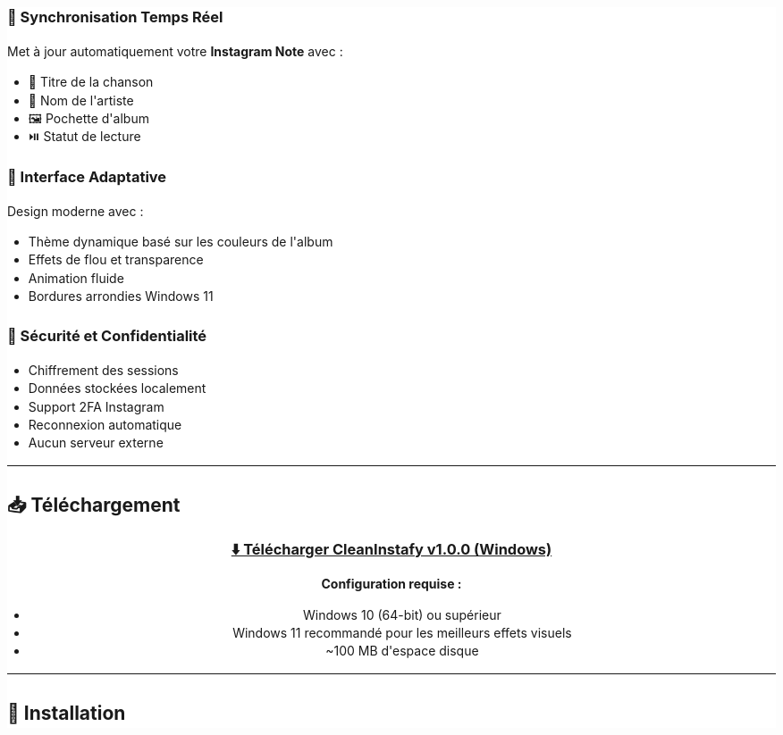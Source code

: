 ### 🔄 Synchronisation Temps Réel
Met à jour automatiquement votre **Instagram Note** avec :
- 🎤 Titre de la chanson
- 👤 Nom de l'artiste
- 🖼️ Pochette d'album
- ⏯️ Statut de lecture

</td>
</tr>
<tr>
<td width="50%">

### 🎨 Interface Adaptative
Design moderne avec :
- Thème dynamique basé sur les couleurs de l'album
- Effets de flou et transparence
- Animation fluide
- Bordures arrondies Windows 11

</td>
<td width="50%">

### 🔐 Sécurité et Confidentialité
- Chiffrement des sessions
- Données stockées localement
- Support 2FA Instagram
- Reconnexion automatique
- Aucun serveur externe

</td>
</tr>
</table>

---

## 📥 Téléchargement

<div align="center">

### [⬇️ Télécharger CleanInstafy v1.0.0 (Windows)](https://github.com/ErrorNoName/CleanInstafy/releases/download/CleanInstafy/CleanInstafy.rar)

**Configuration requise :**
- Windows 10 (64-bit) ou supérieur
- Windows 11 recommandé pour les meilleurs effets visuels
- ~100 MB d'espace disque

</div>

---

## 🚀 Installation
